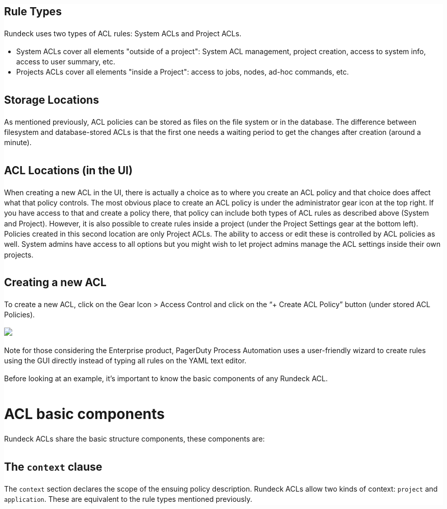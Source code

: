 
## Rule Types

Rundeck uses two types of ACL rules: System ACLs and Project ACLs.



* System ACLs cover all elements "outside of a project": System ACL management, project creation, access to system info, access to user summary, etc.
* Projects ACLs cover all elements "inside a Project": access to jobs, nodes, ad-hoc commands, etc.


## Storage Locations

As mentioned previously, ACL policies can be stored as files on the file system or in the database.  The difference between filesystem and database-stored ACLs is that the first one needs a waiting period to get the changes after creation (around a minute).


## ACL Locations (in the UI)

When creating a new ACL in the UI, there is actually a choice as to where you create an ACL policy and that choice does affect what that policy controls.  The most obvious place to create an ACL policy is under the administrator gear icon at the top right.  If you have access to that and create a policy there, that policy can include both types of ACL rules as described above (System and Project).  However, it is also possible to create rules inside a project (under the Project Settings gear at the bottom left).  Policies created in this second location are only Project ACLs.  The ability to access or edit these is controlled by ACL policies as well. System admins have access to all options but you might wish to let project admins manage the ACL settings inside their own projects.


## Creating a new ACL

To create a new ACL, click on the Gear Icon > Access Control and click on the “+ Create ACL Policy” button (under stored ACL Policies).



![](~@assets/img/acl_basics_2_yaml.png)


Note for those considering the Enterprise product, PagerDuty Process Automation uses a user-friendly wizard to create rules using the GUI directly instead of typing all rules on the YAML text editor.

Before looking at an example, it’s important to know the basic components of any Rundeck ACL.


# ACL basic components

Rundeck ACLs share the basic structure components, these components are:


## The `context` clause

The `context` section declares the scope of the ensuing policy description. Rundeck ACLs allow two kinds of context: `project` and `application`.  These are equivalent to the rule types mentioned previously.
